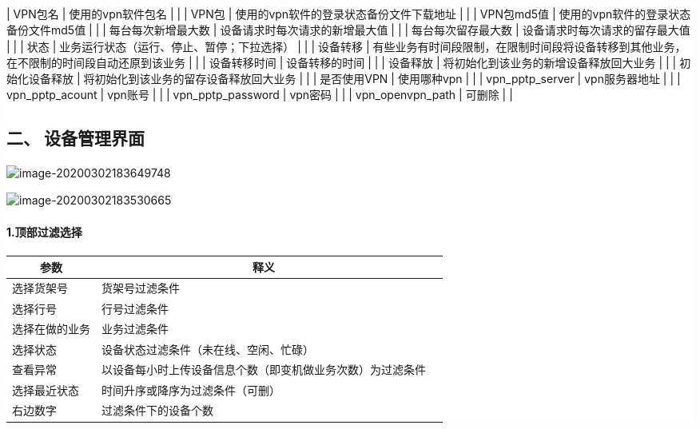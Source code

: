 | VPN包名            | 使用的vpn软件包名                                            |      |
| VPN包              | 使用的vpn软件的登录状态备份文件下载地址                      |      |
| VPN包md5值         | 使用的vpn软件的登录状态备份文件md5值                         |      |
| 每台每次新增最大数 | 设备请求时每次请求的新增最大值                               |      |
| 每台每次留存最大数 | 设备请求时每次请求的留存最大值                               |      |
| 状态               | 业务运行状态（运行、停止、暂停；下拉选择）                   |      |
| 设备转移           | 有些业务有时间段限制，在限制时间段将设备转移到其他业务，在不限制的时间段自动还原到该业务 |      |
| 设备转移时间       | 设备转移的时间                                               |      |
| 设备释放           | 将初始化到该业务的新增设备释放回大业务                       |      |
| 初始化设备释放     | 将初始化到该业务的留存设备释放回大业务                       |      |
| 是否使用VPN        | 使用哪种vpn                                                  |      |
| vpn_pptp_server    | vpn服务器地址                                                |      |
| vpn_pptp_acount    | vpn账号                                                      |      |
| vpn_pptp_password  | vpn密码                                                      |      |
| vpn_openvpn_path   | 可删除                                                       |      |



## 二、 设备管理界面



![image-20200302183649748](C:\Users\Administrator\AppData\Roaming\Typora\typora-user-images\image-20200302183649748.png)

![image-20200302183530665](C:\Users\Administrator\AppData\Roaming\Typora\typora-user-images\image-20200302183530665.png)



#### 1.顶部过滤选择



| 参数           | 释义                                                       |      |
| -------------- | ---------------------------------------------------------- | ---- |
| 选择货架号     | 货架号过滤条件                                             |      |
| 选择行号       | 行号过滤条件                                               |      |
| 选择在做的业务 | 业务过滤条件                                               |      |
| 选择状态       | 设备状态过滤条件（未在线、空闲、忙碌）                     |      |
| 查看异常       | 以设备每小时上传设备信息个数（即变机做业务次数）为过滤条件 |      |
| 选择最近状态   | 时间升序或降序为过滤条件（可删）                           |      |
| 右边数字       | 过滤条件下的设备个数                                       |      |
